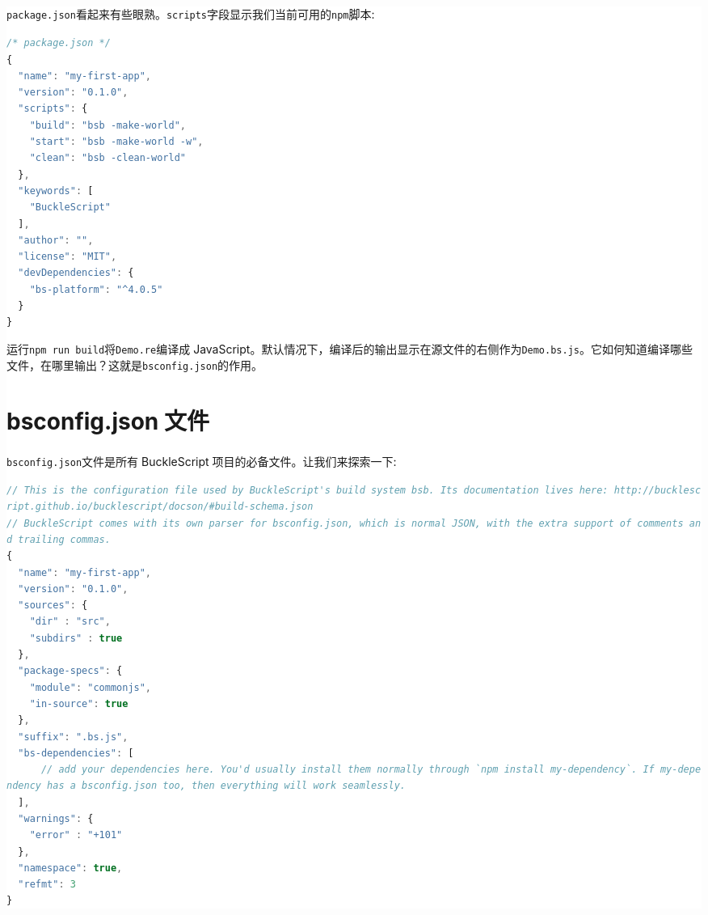 `package.json`看起来有些眼熟。`scripts`字段显示我们当前可用的`npm`脚本:

```js
/* package.json */
{
  "name": "my-first-app",
  "version": "0.1.0",
  "scripts": {
    "build": "bsb -make-world",
    "start": "bsb -make-world -w",
    "clean": "bsb -clean-world"
  },
  "keywords": [
    "BuckleScript"
  ],
  "author": "",
  "license": "MIT",
  "devDependencies": {
    "bs-platform": "^4.0.5"
  }
}
```

运行`npm run build`将`Demo.re`编译成 JavaScript。默认情况下，编译后的输出显示在源文件的右侧作为`Demo.bs.js`。它如何知道编译哪些文件，在哪里输出？这就是`bsconfig.json`的作用。

# bsconfig.json 文件

`bsconfig.json`文件是所有 BuckleScript 项目的必备文件。让我们来探索一下:

```js
// This is the configuration file used by BuckleScript's build system bsb. Its documentation lives here: http://bucklescript.github.io/bucklescript/docson/#build-schema.json
// BuckleScript comes with its own parser for bsconfig.json, which is normal JSON, with the extra support of comments and trailing commas.
{
  "name": "my-first-app",
  "version": "0.1.0",
  "sources": {
    "dir" : "src",
    "subdirs" : true
  },
  "package-specs": {
    "module": "commonjs",
    "in-source": true
  },
  "suffix": ".bs.js",
  "bs-dependencies": [
      // add your dependencies here. You'd usually install them normally through `npm install my-dependency`. If my-dependency has a bsconfig.json too, then everything will work seamlessly.
  ],
  "warnings": {
    "error" : "+101"
  },
  "namespace": true,
  "refmt": 3
}
```
